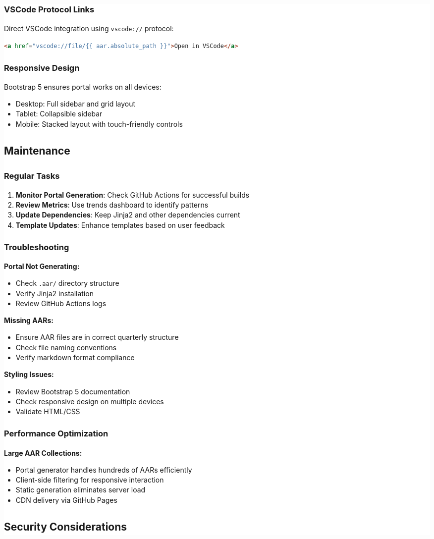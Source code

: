 ### VSCode Protocol Links

Direct VSCode integration using `vscode://` protocol:

```html
<a href="vscode://file/{{ aar.absolute_path }}">Open in VSCode</a>
```

### Responsive Design

Bootstrap 5 ensures portal works on all devices:

- Desktop: Full sidebar and grid layout
- Tablet: Collapsible sidebar
- Mobile: Stacked layout with touch-friendly controls

## Maintenance

### Regular Tasks

1. **Monitor Portal Generation**: Check GitHub Actions for successful builds
2. **Review Metrics**: Use trends dashboard to identify patterns
3. **Update Dependencies**: Keep Jinja2 and other dependencies current
4. **Template Updates**: Enhance templates based on user feedback

### Troubleshooting

**Portal Not Generating:**

- Check `.aar/` directory structure
- Verify Jinja2 installation
- Review GitHub Actions logs

**Missing AARs:**

- Ensure AAR files are in correct quarterly structure
- Check file naming conventions
- Verify markdown format compliance

**Styling Issues:**

- Review Bootstrap 5 documentation
- Check responsive design on multiple devices
- Validate HTML/CSS

### Performance Optimization

**Large AAR Collections:**

- Portal generator handles hundreds of AARs efficiently
- Client-side filtering for responsive interaction
- Static generation eliminates server load
- CDN delivery via GitHub Pages

## Security Considerations
